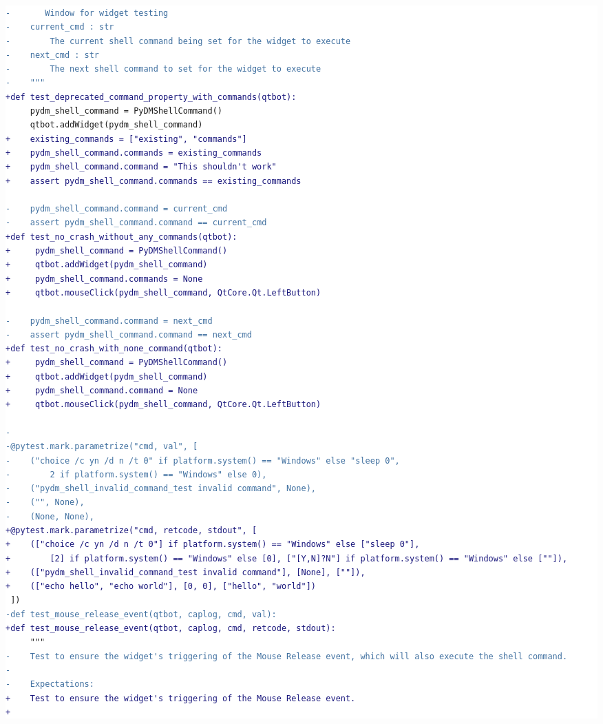 ```diff
-       Window for widget testing
-    current_cmd : str
-        The current shell command being set for the widget to execute
-    next_cmd : str
-        The next shell command to set for the widget to execute
-    """
+def test_deprecated_command_property_with_commands(qtbot):
     pydm_shell_command = PyDMShellCommand()
     qtbot.addWidget(pydm_shell_command)
+    existing_commands = ["existing", "commands"]
+    pydm_shell_command.commands = existing_commands
+    pydm_shell_command.command = "This shouldn't work"
+    assert pydm_shell_command.commands == existing_commands
 
-    pydm_shell_command.command = current_cmd
-    assert pydm_shell_command.command == current_cmd
+def test_no_crash_without_any_commands(qtbot):
+     pydm_shell_command = PyDMShellCommand()
+     qtbot.addWidget(pydm_shell_command)
+     pydm_shell_command.commands = None
+     qtbot.mouseClick(pydm_shell_command, QtCore.Qt.LeftButton)
 
-    pydm_shell_command.command = next_cmd
-    assert pydm_shell_command.command == next_cmd
+def test_no_crash_with_none_command(qtbot):
+     pydm_shell_command = PyDMShellCommand()
+     qtbot.addWidget(pydm_shell_command)
+     pydm_shell_command.command = None
+     qtbot.mouseClick(pydm_shell_command, QtCore.Qt.LeftButton)
 
-
-@pytest.mark.parametrize("cmd, val", [
-    ("choice /c yn /d n /t 0" if platform.system() == "Windows" else "sleep 0",
-        2 if platform.system() == "Windows" else 0),
-    ("pydm_shell_invalid_command_test invalid command", None),
-    ("", None),
-    (None, None),
+@pytest.mark.parametrize("cmd, retcode, stdout", [
+    (["choice /c yn /d n /t 0"] if platform.system() == "Windows" else ["sleep 0"],
+        [2] if platform.system() == "Windows" else [0], ["[Y,N]?N"] if platform.system() == "Windows" else [""]),
+    (["pydm_shell_invalid_command_test invalid command"], [None], [""]),
+    (["echo hello", "echo world"], [0, 0], ["hello", "world"])
 ])
-def test_mouse_release_event(qtbot, caplog, cmd, val):
+def test_mouse_release_event(qtbot, caplog, cmd, retcode, stdout):
     """
-    Test to ensure the widget's triggering of the Mouse Release event, which will also execute the shell command.
-
-    Expectations:
+    Test to ensure the widget's triggering of the Mouse Release event.
+    
